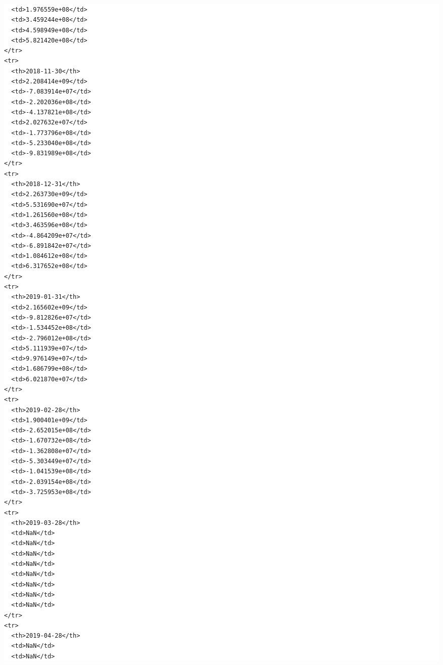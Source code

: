       <td>1.976559e+08</td>
      <td>3.459244e+08</td>
      <td>4.598949e+08</td>
      <td>5.821420e+08</td>
    </tr>
    <tr>
      <th>2018-11-30</th>
      <td>2.208414e+09</td>
      <td>-7.083914e+07</td>
      <td>-2.202036e+08</td>
      <td>-4.137821e+08</td>
      <td>2.027632e+07</td>
      <td>-1.773796e+08</td>
      <td>-5.233040e+08</td>
      <td>-9.831989e+08</td>
    </tr>
    <tr>
      <th>2018-12-31</th>
      <td>2.263730e+09</td>
      <td>5.531690e+07</td>
      <td>1.261560e+08</td>
      <td>3.463596e+08</td>
      <td>-4.864209e+07</td>
      <td>-6.891842e+07</td>
      <td>1.084612e+08</td>
      <td>6.317652e+08</td>
    </tr>
    <tr>
      <th>2019-01-31</th>
      <td>2.165602e+09</td>
      <td>-9.812826e+07</td>
      <td>-1.534452e+08</td>
      <td>-2.796012e+08</td>
      <td>5.111939e+07</td>
      <td>9.976149e+07</td>
      <td>1.686799e+08</td>
      <td>6.021870e+07</td>
    </tr>
    <tr>
      <th>2019-02-28</th>
      <td>1.900401e+09</td>
      <td>-2.652015e+08</td>
      <td>-1.670732e+08</td>
      <td>-1.362808e+07</td>
      <td>-5.303449e+07</td>
      <td>-1.041539e+08</td>
      <td>-2.039154e+08</td>
      <td>-3.725953e+08</td>
    </tr>
    <tr>
      <th>2019-03-28</th>
      <td>NaN</td>
      <td>NaN</td>
      <td>NaN</td>
      <td>NaN</td>
      <td>NaN</td>
      <td>NaN</td>
      <td>NaN</td>
      <td>NaN</td>
    </tr>
    <tr>
      <th>2019-04-28</th>
      <td>NaN</td>
      <td>NaN</td>